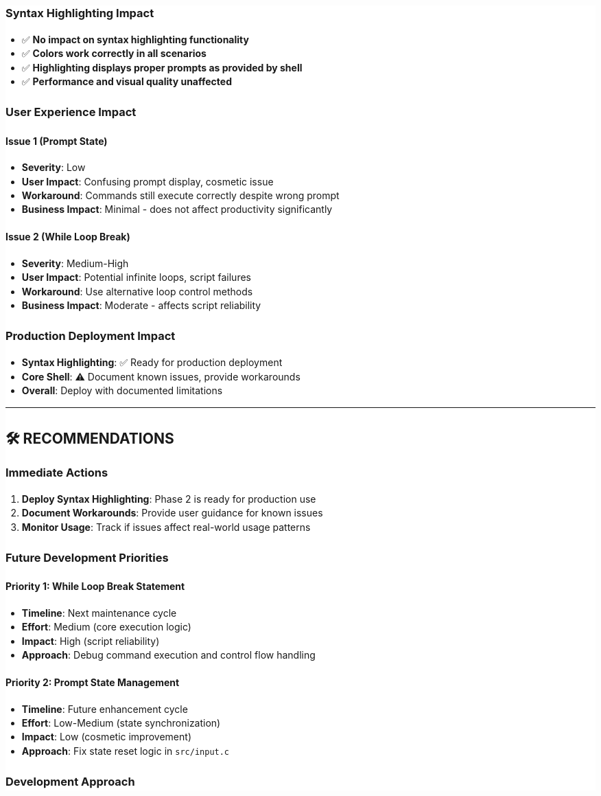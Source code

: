 ### **Syntax Highlighting Impact**
- ✅ **No impact on syntax highlighting functionality**
- ✅ **Colors work correctly in all scenarios**
- ✅ **Highlighting displays proper prompts as provided by shell**
- ✅ **Performance and visual quality unaffected**

### **User Experience Impact**

#### **Issue 1 (Prompt State)**
- **Severity**: Low
- **User Impact**: Confusing prompt display, cosmetic issue
- **Workaround**: Commands still execute correctly despite wrong prompt
- **Business Impact**: Minimal - does not affect productivity significantly

#### **Issue 2 (While Loop Break)**
- **Severity**: Medium-High  
- **User Impact**: Potential infinite loops, script failures
- **Workaround**: Use alternative loop control methods
- **Business Impact**: Moderate - affects script reliability

### **Production Deployment Impact**
- **Syntax Highlighting**: ✅ Ready for production deployment
- **Core Shell**: ⚠️ Document known issues, provide workarounds
- **Overall**: Deploy with documented limitations

---

## 🛠️ RECOMMENDATIONS

### **Immediate Actions**
1. **Deploy Syntax Highlighting**: Phase 2 is ready for production use
2. **Document Workarounds**: Provide user guidance for known issues
3. **Monitor Usage**: Track if issues affect real-world usage patterns

### **Future Development Priorities**

#### **Priority 1: While Loop Break Statement**
- **Timeline**: Next maintenance cycle
- **Effort**: Medium (core execution logic)
- **Impact**: High (script reliability)
- **Approach**: Debug command execution and control flow handling

#### **Priority 2: Prompt State Management**
- **Timeline**: Future enhancement cycle  
- **Effort**: Low-Medium (state synchronization)
- **Impact**: Low (cosmetic improvement)
- **Approach**: Fix state reset logic in `src/input.c`

### **Development Approach**

